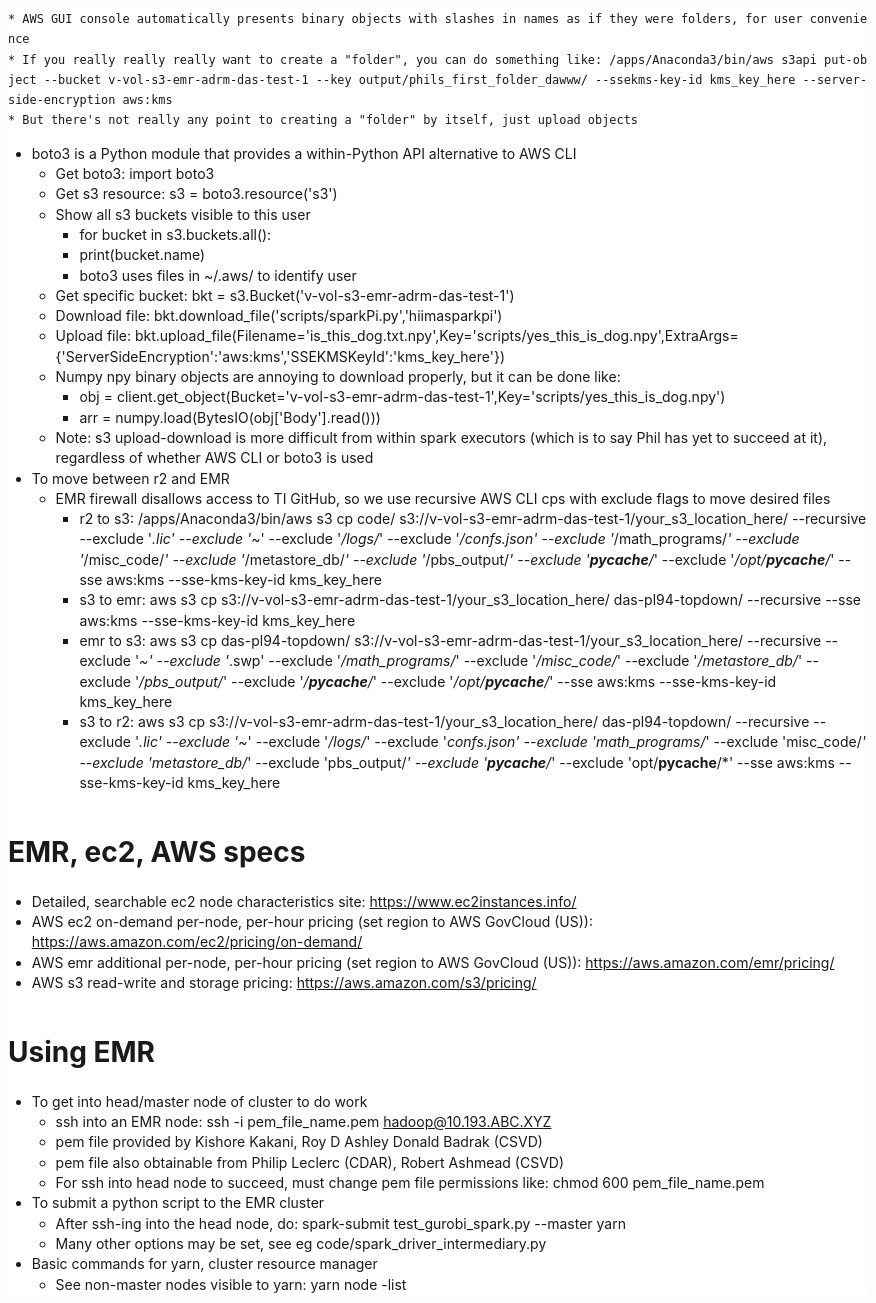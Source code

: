     * AWS GUI console automatically presents binary objects with slashes in names as if they were folders, for user convenience
    * If you really really really want to create a "folder", you can do something like: /apps/Anaconda3/bin/aws s3api put-object --bucket v-vol-s3-emr-adrm-das-test-1 --key output/phils_first_folder_dawww/ --ssekms-key-id kms_key_here --server-side-encryption aws:kms
    * But there's not really any point to creating a "folder" by itself, just upload objects
* boto3 is a Python module that provides a within-Python API alternative to AWS CLI
    * Get boto3: import boto3
    * Get s3 resource: s3 = boto3.resource('s3')
    * Show all s3 buckets visible to this user
        * for bucket in s3.buckets.all():
        * print(bucket.name)
        * boto3 uses files in ~/.aws/ to identify user
    * Get specific bucket: bkt = s3.Bucket('v-vol-s3-emr-adrm-das-test-1')
    * Download file: bkt.download_file('scripts/sparkPi.py','hiimasparkpi')
    * Upload file: bkt.upload_file(Filename='is_this_dog.txt.npy',Key='scripts/yes_this_is_dog.npy',ExtraArgs={'ServerSideEncryption':'aws:kms','SSEKMSKeyId':'kms_key_here'})
    * Numpy npy binary objects are annoying to download properly, but it can be done like:
        * obj = client.get_object(Bucket='v-vol-s3-emr-adrm-das-test-1',Key='scripts/yes_this_is_dog.npy')
        * arr = numpy.load(BytesIO(obj['Body'].read()))
    * Note: s3 upload-download is more difficult from within spark executors (which is to say Phil has yet to succeed at it), regardless of whether AWS CLI or boto3 is used
* To move between r2 and EMR
    * EMR firewall disallows access to TI GitHub, so we use recursive AWS CLI cps with exclude flags to move desired files
        * r2 to s3: /apps/Anaconda3/bin/aws s3 cp code/ s3://v-vol-s3-emr-adrm-das-test-1/your_s3_location_here/ --recursive --exclude '*.lic' --exclude '*~' --exclude '*/logs/*' --exclude '*/confs.json' --exclude '*/math_programs/*' --exclude '*/misc_code/*' --exclude '*/metastore_db/*' --exclude '*/pbs_output/*' --exclude '__pycache__/*' --exclude '*/opt/__pycache__/*' --sse aws:kms --sse-kms-key-id kms_key_here
        * s3 to emr: aws s3 cp s3://v-vol-s3-emr-adrm-das-test-1/your_s3_location_here/ das-pl94-topdown/ --recursive --sse aws:kms --sse-kms-key-id kms_key_here
        * emr to s3: aws s3 cp das-pl94-topdown/ s3://v-vol-s3-emr-adrm-das-test-1/your_s3_location_here/ --recursive --exclude '*~' --exclude '*.swp' --exclude '*/math_programs/*' --exclude '*/misc_code/*' --exclude '*/metastore_db/*' --exclude '*/pbs_output/*' --exclude '*/__pycache__/*' --exclude '*/opt/__pycache__/*' --sse aws:kms --sse-kms-key-id kms_key_here
        * s3 to r2: aws s3 cp s3://v-vol-s3-emr-adrm-das-test-1/your_s3_location_here/ das-pl94-topdown/ --recursive --exclude '*.lic' --exclude '*~' --exclude '*/logs/*' --exclude '*confs.json' --exclude 'math_programs/*' --exclude 'misc_code/*' --exclude 'metastore_db/*' --exclude 'pbs_output/*' --exclude '__pycache__/*' --exclude 'opt/__pycache__/*' --sse aws:kms --sse-kms-key-id kms_key_here

# EMR, ec2, AWS specs
* Detailed, searchable ec2 node characteristics site: https://www.ec2instances.info/
* AWS ec2 on-demand per-node, per-hour pricing (set region to AWS GovCloud (US)): https://aws.amazon.com/ec2/pricing/on-demand/
* AWS emr additional per-node, per-hour pricing (set region to AWS GovCloud (US)): https://aws.amazon.com/emr/pricing/
* AWS s3 read-write and storage pricing: https://aws.amazon.com/s3/pricing/

# Using EMR
* To get into head/master node of cluster to do work
    * ssh into an EMR node: ssh -i pem_file_name.pem hadoop@10.193.ABC.XYZ
    * pem file provided by Kishore Kakani, Roy D Ashley Donald Badrak (CSVD)
    * pem file also obtainable from Philip Leclerc (CDAR), Robert Ashmead (CSVD)
    * For ssh into head node to succeed, must change pem file permissions like: chmod 600 pem_file_name.pem
* To submit a python script to the EMR cluster
    * After ssh-ing into the head node, do: spark-submit test_gurobi_spark.py --master yarn
    * Many other options may be set, see eg code/spark_driver_intermediary.py
* Basic commands for yarn, cluster resource manager
    * See non-master nodes visible to yarn: yarn node -list